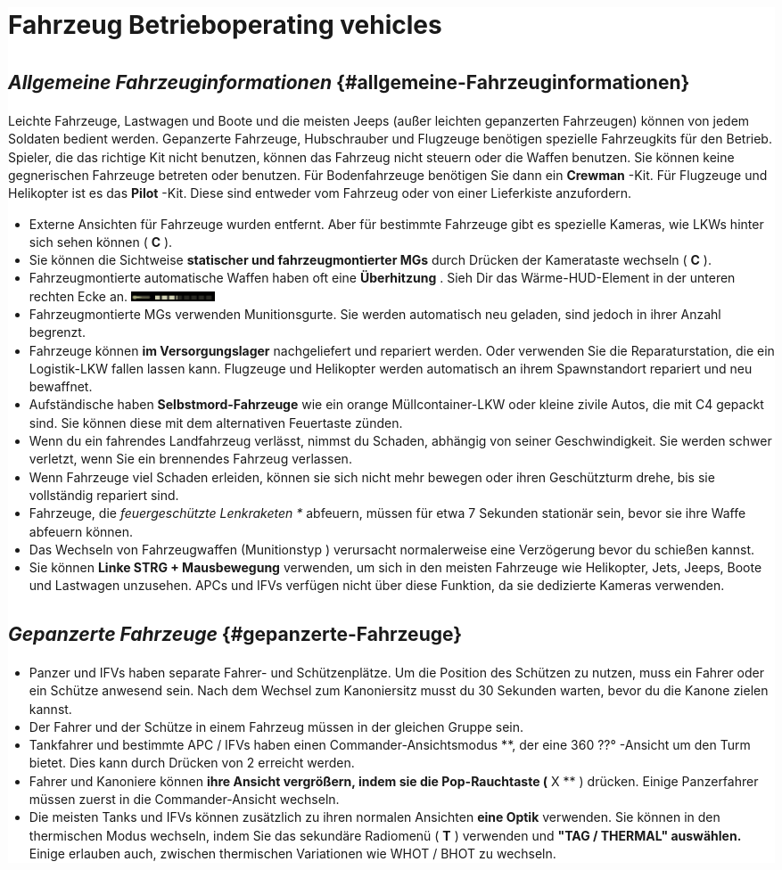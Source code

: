 # Fahrzeug Betrieboperating vehicles

## _Allgemeine Fahrzeuginformationen_ {#allgemeine-Fahrzeuginformationen}

Leichte Fahrzeuge, Lastwagen und Boote und die meisten Jeeps \(außer leichten gepanzerten Fahrzeugen\) können von jedem Soldaten bedient werden. Gepanzerte Fahrzeuge, Hubschrauber und Flugzeuge benötigen spezielle Fahrzeugkits für den Betrieb. Spieler, die das richtige Kit nicht benutzen, können das Fahrzeug nicht steuern oder die Waffen benutzen. Sie können keine gegnerischen Fahrzeuge betreten oder benutzen. Für Bodenfahrzeuge benötigen Sie dann ein  **Crewman**  -Kit. Für Flugzeuge und Helikopter ist es das  **Pilot**  -Kit. Diese sind entweder vom Fahrzeug oder von einer Lieferkiste anzufordern.

* Externe Ansichten für Fahrzeuge wurden entfernt. Aber für bestimmte Fahrzeuge gibt es spezielle Kameras, wie LKWs hinter sich sehen können \( **C**  \).
* Sie können die Sichtweise  **statischer und fahrzeugmontierter MGs**  durch Drücken der Kamerataste wechseln \( **C**  \).
* Fahrzeugmontierte automatische Waffen haben oft eine  **Überhitzung** . Sieh Dir das Wärme-HUD-Element in der unteren rechten Ecke an. ![](../assets/overheat.png)
* Fahrzeugmontierte MGs verwenden Munitionsgurte. Sie werden automatisch neu geladen, sind jedoch in ihrer Anzahl begrenzt.
* Fahrzeuge können  **im Versorgungslager**  nachgeliefert und repariert werden. Oder verwenden Sie die Reparaturstation, die ein Logistik-LKW fallen lassen kann. Flugzeuge und Helikopter werden automatisch an ihrem Spawnstandort repariert und neu bewaffnet.
* Aufständische haben  **Selbstmord-Fahrzeuge**  wie ein orange Müllcontainer-LKW oder kleine zivile Autos, die mit C4 gepackt sind. Sie können diese mit dem alternativen Feuertaste zünden.
* Wenn du ein fahrendes Landfahrzeug verlässt, nimmst du Schaden, abhängig von seiner Geschwindigkeit. Sie werden schwer verletzt, wenn Sie ein brennendes Fahrzeug verlassen.
* Wenn Fahrzeuge viel Schaden erleiden, können sie sich nicht mehr bewegen oder ihren Geschützturm drehe, bis sie vollständig repariert sind.
* Fahrzeuge, die  _feuergeschützte Lenkraketen \*_ abfeuern, müssen für etwa 7 Sekunden stationär sein, bevor sie ihre Waffe abfeuern können.
* Das Wechseln von Fahrzeugwaffen  \(Munitionstyp \) verursacht normalerweise eine Verzögerung bevor du schießen kannst.
* Sie können  **Linke STRG + Mausbewegung**  verwenden, um sich in den meisten Fahrzeuge wie Helikopter, Jets, Jeeps, Boote und Lastwagen unzusehen. APCs und IFVs verfügen nicht über diese Funktion, da sie dedizierte Kameras verwenden.

## _Gepanzerte Fahrzeuge_ {#gepanzerte-Fahrzeuge}

* Panzer und IFVs haben separate Fahrer- und Schützenplätze. Um die Position des Schützen zu nutzen, muss ein Fahrer oder ein Schütze anwesend sein. Nach dem Wechsel zum Kanoniersitz musst du 30 Sekunden warten, bevor du die Kanone zielen kannst.
* Der Fahrer und der Schütze in einem Fahrzeug müssen in der gleichen Gruppe sein.
* Tankfahrer und bestimmte APC / IFVs haben einen Commander-Ansichtsmodus \*\*, der eine 360 ??° -Ansicht um den Turm bietet. Dies kann durch Drücken von 2 erreicht werden.
* Fahrer und Kanoniere können  **ihre Ansicht vergrößern, indem sie die Pop-Rauchtaste  \(** X \*\* \) drücken. Einige Panzerfahrer müssen zuerst in die Commander-Ansicht wechseln.
* Die meisten Tanks und IFVs können zusätzlich zu ihren normalen Ansichten  **eine Optik**  verwenden. Sie können in den thermischen Modus wechseln, indem Sie das sekundäre Radiomenü  \( **T**  \) verwenden und  **"TAG / THERMAL" auswählen.**  Einige erlauben auch, zwischen thermischen Variationen wie WHOT / BHOT zu wechseln.
